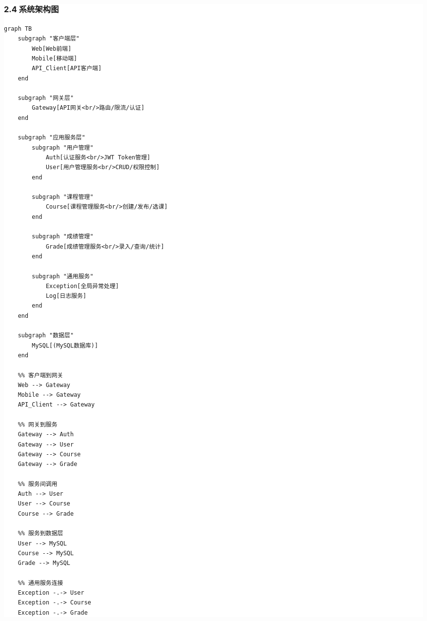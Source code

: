 ### 2.4 系统架构图

```mermaid
graph TB
    subgraph "客户端层"
        Web[Web前端]
        Mobile[移动端]
        API_Client[API客户端]
    end
    
    subgraph "网关层"
        Gateway[API网关<br/>路由/限流/认证]
    end
    
    subgraph "应用服务层"
        subgraph "用户管理"
            Auth[认证服务<br/>JWT Token管理]
            User[用户管理服务<br/>CRUD/权限控制]
        end
        
        subgraph "课程管理"
            Course[课程管理服务<br/>创建/发布/选课]
        end
        
        subgraph "成绩管理"
            Grade[成绩管理服务<br/>录入/查询/统计]
        end
        
        subgraph "通用服务"
            Exception[全局异常处理]
            Log[日志服务]
        end
    end
    
    subgraph "数据层"
        MySQL[(MySQL数据库)]
    end
    
    %% 客户端到网关
    Web --> Gateway
    Mobile --> Gateway
    API_Client --> Gateway
    
    %% 网关到服务
    Gateway --> Auth
    Gateway --> User
    Gateway --> Course
    Gateway --> Grade
    
    %% 服务间调用
    Auth --> User
    User --> Course
    Course --> Grade
    
    %% 服务到数据层
    User --> MySQL
    Course --> MySQL
    Grade --> MySQL
    
    %% 通用服务连接
    Exception -.-> User
    Exception -.-> Course
    Exception -.-> Grade
```